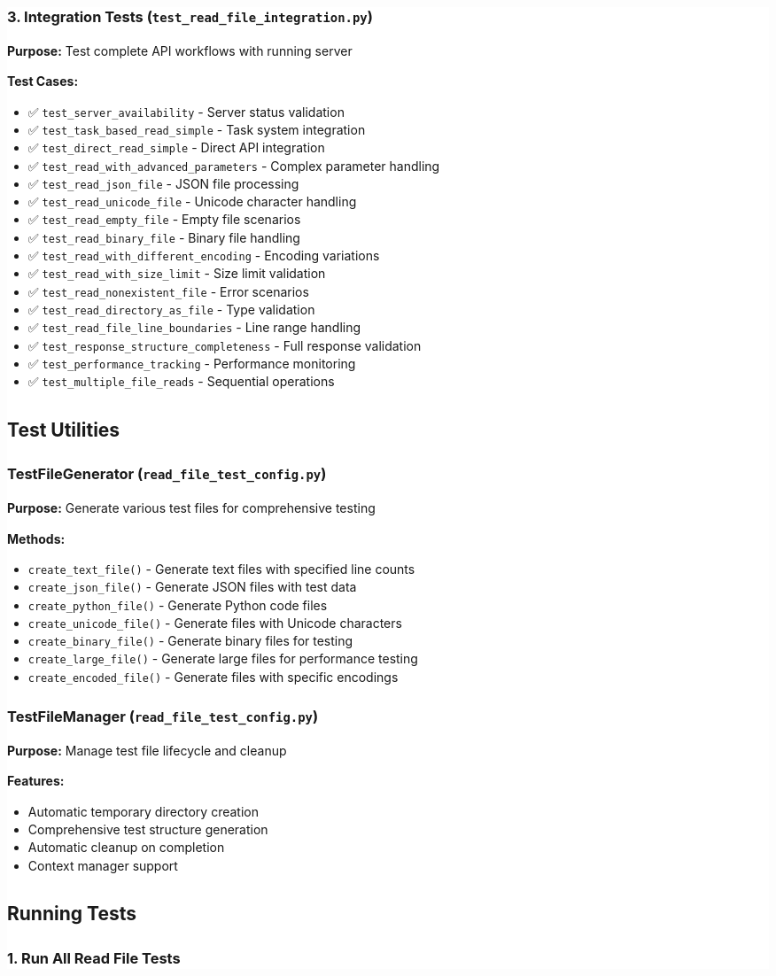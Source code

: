 ### 3. Integration Tests (`test_read_file_integration.py`)

**Purpose:** Test complete API workflows with running server

**Test Cases:**
- ✅ `test_server_availability` - Server status validation
- ✅ `test_task_based_read_simple` - Task system integration
- ✅ `test_direct_read_simple` - Direct API integration
- ✅ `test_read_with_advanced_parameters` - Complex parameter handling
- ✅ `test_read_json_file` - JSON file processing
- ✅ `test_read_unicode_file` - Unicode character handling
- ✅ `test_read_empty_file` - Empty file scenarios
- ✅ `test_read_binary_file` - Binary file handling
- ✅ `test_read_with_different_encoding` - Encoding variations
- ✅ `test_read_with_size_limit` - Size limit validation
- ✅ `test_read_nonexistent_file` - Error scenarios
- ✅ `test_read_directory_as_file` - Type validation
- ✅ `test_read_file_line_boundaries` - Line range handling
- ✅ `test_response_structure_completeness` - Full response validation
- ✅ `test_performance_tracking` - Performance monitoring
- ✅ `test_multiple_file_reads` - Sequential operations

## Test Utilities

### TestFileGenerator (`read_file_test_config.py`)

**Purpose:** Generate various test files for comprehensive testing

**Methods:**
- `create_text_file()` - Generate text files with specified line counts
- `create_json_file()` - Generate JSON files with test data
- `create_python_file()` - Generate Python code files
- `create_unicode_file()` - Generate files with Unicode characters
- `create_binary_file()` - Generate binary files for testing
- `create_large_file()` - Generate large files for performance testing
- `create_encoded_file()` - Generate files with specific encodings

### TestFileManager (`read_file_test_config.py`)

**Purpose:** Manage test file lifecycle and cleanup

**Features:**
- Automatic temporary directory creation
- Comprehensive test structure generation
- Automatic cleanup on completion
- Context manager support

## Running Tests

### 1. Run All Read File Tests
